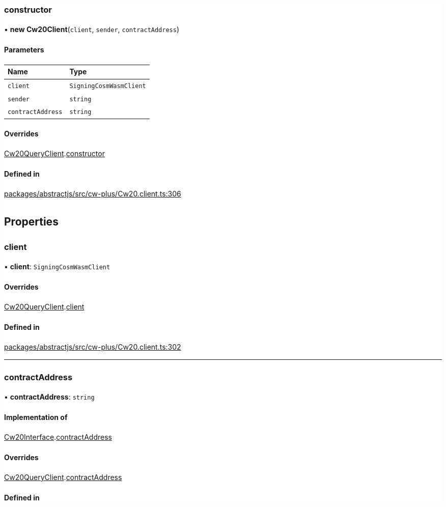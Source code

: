 ### constructor

• **new Cw20Client**(`client`, `sender`, `contractAddress`)

#### Parameters

| Name | Type |
| :------ | :------ |
| `client` | `SigningCosmWasmClient` |
| `sender` | `string` |
| `contractAddress` | `string` |

#### Overrides

[Cw20QueryClient](Cw20QueryClient.md).[constructor](Cw20QueryClient.md#constructor)

#### Defined in

[packages/abstractjs/src/cw-plus/Cw20.client.ts:306](https://github.com/AbstractSDK/frontend/blob/07410073/packages/abstractjs/src/cw-plus/Cw20.client.ts#L306)

## Properties

### client

• **client**: `SigningCosmWasmClient`

#### Overrides

[Cw20QueryClient](Cw20QueryClient.md).[client](Cw20QueryClient.md#client)

#### Defined in

[packages/abstractjs/src/cw-plus/Cw20.client.ts:302](https://github.com/AbstractSDK/frontend/blob/07410073/packages/abstractjs/src/cw-plus/Cw20.client.ts#L302)

___

### contractAddress

• **contractAddress**: `string`

#### Implementation of

[Cw20Interface](../interfaces/Cw20Interface.md).[contractAddress](../interfaces/Cw20Interface.md#contractaddress)

#### Overrides

[Cw20QueryClient](Cw20QueryClient.md).[contractAddress](Cw20QueryClient.md#contractaddress)

#### Defined in
